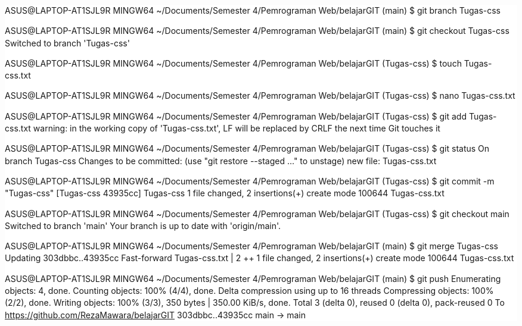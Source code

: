 ASUS@LAPTOP-AT1SJL9R MINGW64 ~/Documents/Semester 4/Pemrograman Web/belajarGIT (main)
$ git branch Tugas-css

ASUS@LAPTOP-AT1SJL9R MINGW64 ~/Documents/Semester 4/Pemrograman Web/belajarGIT (main)
$ git checkout Tugas-css
Switched to branch 'Tugas-css'

ASUS@LAPTOP-AT1SJL9R MINGW64 ~/Documents/Semester 4/Pemrograman Web/belajarGIT (Tugas-css)
$ touch Tugas-css.txt

ASUS@LAPTOP-AT1SJL9R MINGW64 ~/Documents/Semester 4/Pemrograman Web/belajarGIT (Tugas-css)
$ nano Tugas-css.txt

ASUS@LAPTOP-AT1SJL9R MINGW64 ~/Documents/Semester 4/Pemrograman Web/belajarGIT (Tugas-css)
$ git add Tugas-css.txt
warning: in the working copy of 'Tugas-css.txt', LF will be replaced by CRLF the next time Git touches it

ASUS@LAPTOP-AT1SJL9R MINGW64 ~/Documents/Semester 4/Pemrograman Web/belajarGIT (Tugas-css)
$ git status
On branch Tugas-css
Changes to be committed:
  (use "git restore --staged <file>..." to unstage)
        new file:   Tugas-css.txt


ASUS@LAPTOP-AT1SJL9R MINGW64 ~/Documents/Semester 4/Pemrograman Web/belajarGIT (Tugas-css)
$ git commit -m "Tugas-css"
[Tugas-css 43935cc] Tugas-css
 1 file changed, 2 insertions(+)
 create mode 100644 Tugas-css.txt

ASUS@LAPTOP-AT1SJL9R MINGW64 ~/Documents/Semester 4/Pemrograman Web/belajarGIT (Tugas-css)
$ git checkout main
Switched to branch 'main'
Your branch is up to date with 'origin/main'.

ASUS@LAPTOP-AT1SJL9R MINGW64 ~/Documents/Semester 4/Pemrograman Web/belajarGIT (main)
$ git merge Tugas-css
Updating 303dbbc..43935cc
Fast-forward
 Tugas-css.txt | 2 ++
 1 file changed, 2 insertions(+)
 create mode 100644 Tugas-css.txt

ASUS@LAPTOP-AT1SJL9R MINGW64 ~/Documents/Semester 4/Pemrograman Web/belajarGIT (main)
$ git push
Enumerating objects: 4, done.
Counting objects: 100% (4/4), done.
Delta compression using up to 16 threads
Compressing objects: 100% (2/2), done.
Writing objects: 100% (3/3), 350 bytes | 350.00 KiB/s, done.
Total 3 (delta 0), reused 0 (delta 0), pack-reused 0
To https://github.com/RezaMawara/belajarGIT
   303dbbc..43935cc  main -> main
